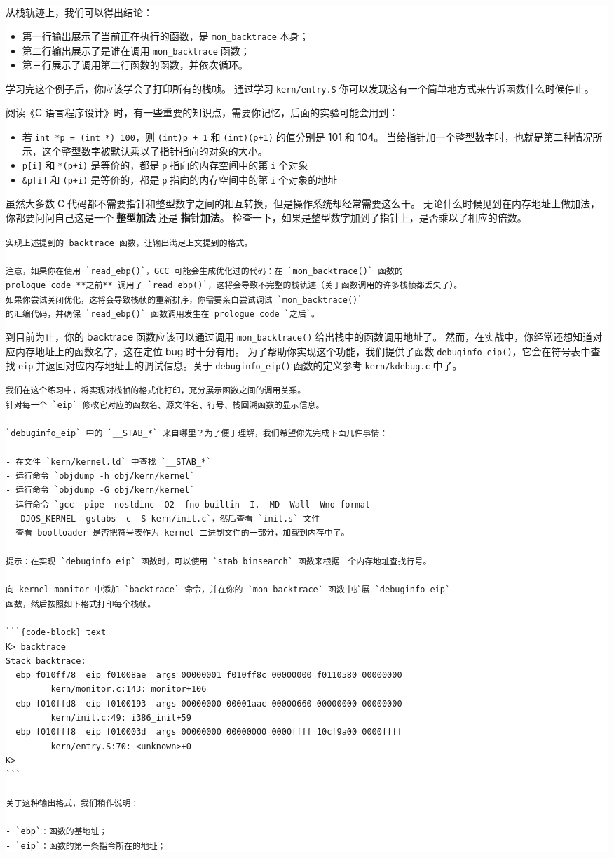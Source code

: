 从栈轨迹上，我们可以得出结论：

- 第一行输出展示了当前正在执行的函数，是 `mon_backtrace` 本身；
- 第二行输出展示了是谁在调用 `mon_backtrace` 函数；
- 第三行展示了调用第二行函数的函数，并依次循环。

学习完这个例子后，你应该学会了打印所有的栈帧。
通过学习 `kern/entry.S` 你可以发现这有一个简单地方式来告诉函数什么时候停止。

阅读《C 语言程序设计》时，有一些重要的知识点，需要你记忆，后面的实验可能会用到：

- 若 `int *p = (int *) 100`，则 `(int)p + 1` 和 `(int)(p+1)` 的值分别是 101 和 104。
  当给指针加一个整型数字时，也就是第二种情况所示，这个整型数字被默认乘以了指针指向的对象的大小。
- `p[i]` 和 `*(p+i)` 是等价的，都是 `p` 指向的内存空间中的第 `i` 个对象
- `&p[i]` 和 `(p+i)` 是等价的，都是 `p` 指向的内存空间中的第 `i` 个对象的地址

虽然大多数 C 代码都不需要指针和整型数字之间的相互转换，但是操作系统却经常需要这么干。
无论什么时候见到在内存地址上做加法，你都要问问自己这是一个 **整型加法** 还是 **指针加法**。
检查一下，如果是整型数字加到了指针上，是否乘以了相应的倍数。

```{admonition} 练习 11
实现上述提到的 backtrace 函数，让输出满足上文提到的格式。

注意，如果你在使用 `read_ebp()`，GCC 可能会生成优化过的代码：在 `mon_backtrace()` 函数的
prologue code **之前** 调用了 `read_ebp()`，这将会导致不完整的栈轨迹（关于函数调用的许多栈帧都丢失了）。
如果你尝试关闭优化，这将会导致栈帧的重新排序，你需要亲自尝试调试 `mon_backtrace()`
的汇编代码，并确保 `read_ebp()` 函数调用发生在 prologue code `之后`。
```

到目前为止，你的 backtrace 函数应该可以通过调用 `mon_backtrace()` 给出栈中的函数调用地址了。
然而，在实战中，你经常还想知道对应内存地址上的函数名字，这在定位 bug 时十分有用。
为了帮助你实现这个功能，我们提供了函数 `debuginfo_eip()`，它会在符号表中查找 `eip`
并返回对应内存地址上的调试信息。关于 `debuginfo_eip()` 函数的定义参考 `kern/kdebug.c` 中了。

````{admonition} 练习 12
我们在这个练习中，将实现对栈帧的格式化打印，充分展示函数之间的调用关系。
针对每一个 `eip` 修改它对应的函数名、源文件名、行号、栈回溯函数的显示信息。

`debuginfo_eip` 中的 `__STAB_*` 来自哪里？为了便于理解，我们希望你先完成下面几件事情：

- 在文件 `kern/kernel.ld` 中查找 `__STAB_*`
- 运行命令 `objdump -h obj/kern/kernel`
- 运行命令 `objdump -G obj/kern/kernel`
- 运行命令 `gcc -pipe -nostdinc -O2 -fno-builtin -I. -MD -Wall -Wno-format 
  -DJOS_KERNEL -gstabs -c -S kern/init.c`，然后查看 `init.s` 文件
- 查看 bootloader 是否把符号表作为 kernel 二进制文件的一部分，加载到内存中了。

提示：在实现 `debuginfo_eip` 函数时，可以使用 `stab_binsearch` 函数来根据一个内存地址查找行号。

向 kernel monitor 中添加 `backtrace` 命令，并在你的 `mon_backtrace` 函数中扩展 `debuginfo_eip`
函数，然后按照如下格式打印每个栈帧。

```{code-block} text
K> backtrace
Stack backtrace:
  ebp f010ff78  eip f01008ae  args 00000001 f010ff8c 00000000 f0110580 00000000
         kern/monitor.c:143: monitor+106
  ebp f010ffd8  eip f0100193  args 00000000 00001aac 00000660 00000000 00000000
         kern/init.c:49: i386_init+59
  ebp f010fff8  eip f010003d  args 00000000 00000000 0000ffff 10cf9a00 0000ffff
         kern/entry.S:70: <unknown>+0
K> 
```

关于这种输出格式，我们稍作说明：

- `ebp`：函数的基地址；
- `eip`：函数的第一条指令所在的地址；
````

[^cite_ref-1]: <https://pdos.csail.mit.edu/6.828/2018/schedule.html>
[^cite_ref-2]: <https://pdos.csail.mit.edu/6.828/2018/tools.html>
[^cite_ref-3]: <http://web.archive.org/web/20040322145608/http://members.iweb.net.au/~pstorr/pcbook/book2/memory.htm>
[^cite_ref-4]: 李广军，阎波，林水生．微处理器系统结构与嵌入式系统系统设计：电子工业出版社，2011：338-339